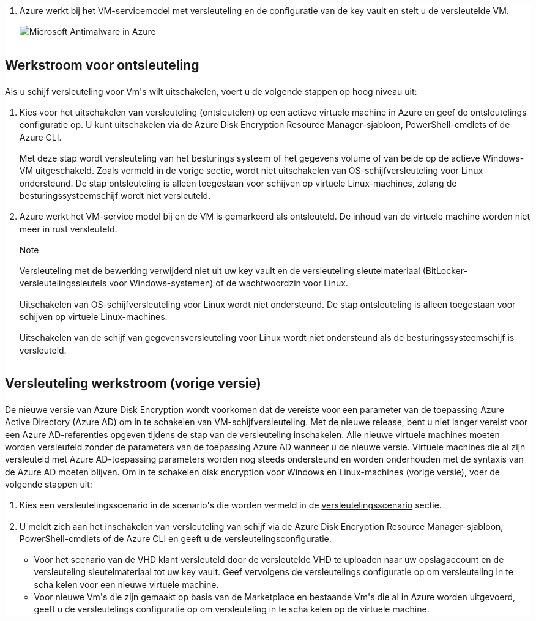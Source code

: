 1. Azure werkt bij het VM-servicemodel met versleuteling en de configuratie van de key vault en stelt u de versleutelde VM.

   ![Microsoft Antimalware in Azure](./media/azure-security-disk-encryption/disk-encryption-fig1.png)

## <a name="decryption-workflow"></a>Werkstroom voor ontsleuteling
Als u schijf versleuteling voor Vm's wilt uitschakelen, voert u de volgende stappen op hoog niveau uit:

1. Kies voor het uitschakelen van versleuteling (ontsleutelen) op een actieve virtuele machine in Azure en geef de ontsleutelings configuratie op. U kunt uitschakelen via de Azure Disk Encryption Resource Manager-sjabloon, PowerShell-cmdlets of de Azure CLI.

   Met deze stap wordt versleuteling van het besturings systeem of het gegevens volume of van beide op de actieve Windows-VM uitgeschakeld. Zoals vermeld in de vorige sectie, wordt niet uitschakelen van OS-schijfversleuteling voor Linux ondersteund. De stap ontsleuteling is alleen toegestaan voor schijven op virtuele Linux-machines, zolang de besturingssysteemschijf wordt niet versleuteld.

1. Azure werkt het VM-service model bij en de VM is gemarkeerd als ontsleuteld. De inhoud van de virtuele machine worden niet meer in rust versleuteld.

   > [!NOTE]
   > Versleuteling met de bewerking verwijderd niet uit uw key vault en de versleuteling sleutelmateriaal (BitLocker-versleutelingssleutels voor Windows-systemen) of de wachtwoordzin voor Linux.
   >
   > Uitschakelen van OS-schijfversleuteling voor Linux wordt niet ondersteund. De stap ontsleuteling is alleen toegestaan voor schijven op virtuele Linux-machines.
   >
   > Uitschakelen van de schijf van gegevensversleuteling voor Linux wordt niet ondersteund als de besturingssysteemschijf is versleuteld.


## <a name="encryption-workflow-previous-release"></a>Versleuteling werkstroom (vorige versie)

De nieuwe versie van Azure Disk Encryption wordt voorkomen dat de vereiste voor een parameter van de toepassing Azure Active Directory (Azure AD) om in te schakelen van VM-schijfversleuteling. Met de nieuwe release, bent u niet langer vereist voor een Azure AD-referenties opgeven tijdens de stap van de versleuteling inschakelen. Alle nieuwe virtuele machines moeten worden versleuteld zonder de parameters van de toepassing Azure AD wanneer u de nieuwe versie. Virtuele machines die al zijn versleuteld met Azure AD-toepassing parameters worden nog steeds ondersteund en worden onderhouden met de syntaxis van de Azure AD moeten blijven. Om in te schakelen disk encryption voor Windows en Linux-machines (vorige versie), voer de volgende stappen uit:

1. Kies een versleutelingsscenario in de scenario's die worden vermeld in de [versleutelingsscenario](#encryption-scenarios) sectie.

1. U meldt zich aan het inschakelen van versleuteling van schijf via de Azure Disk Encryption Resource Manager-sjabloon, PowerShell-cmdlets of de Azure CLI en geeft u de versleutelingsconfiguratie.

   * Voor het scenario van de VHD klant versleuteld door de versleutelde VHD te uploaden naar uw opslagaccount en de versleuteling sleutelmateriaal tot uw key vault. Geef vervolgens de versleutelings configuratie op om versleuteling in te scha kelen voor een nieuwe virtuele machine.
   * Voor nieuwe Vm's die zijn gemaakt op basis van de Marketplace en bestaande Vm's die al in Azure worden uitgevoerd, geeft u de versleutelings configuratie op om versleuteling in te scha kelen op de virtuele machine.
